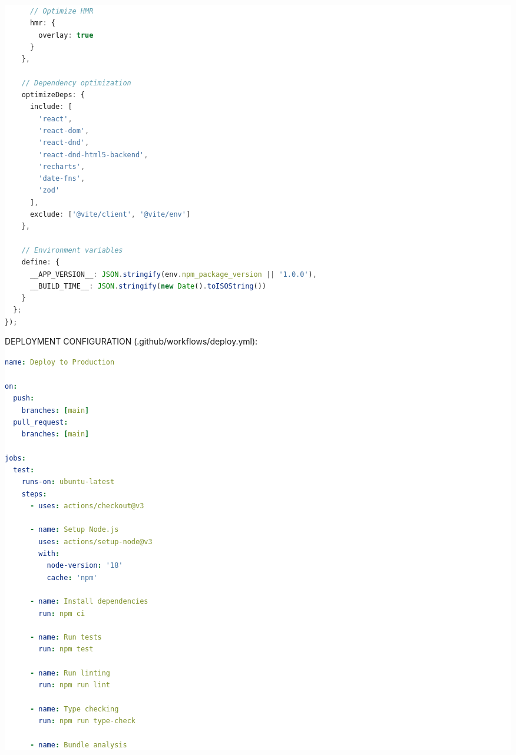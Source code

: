 ```typescript
      // Optimize HMR
      hmr: {
        overlay: true
      }
    },

    // Dependency optimization
    optimizeDeps: {
      include: [
        'react',
        'react-dom',
        'react-dnd',
        'react-dnd-html5-backend',
        'recharts',
        'date-fns',
        'zod'
      ],
      exclude: ['@vite/client', '@vite/env']
    },

    // Environment variables
    define: {
      __APP_VERSION__: JSON.stringify(env.npm_package_version || '1.0.0'),
      __BUILD_TIME__: JSON.stringify(new Date().toISOString())
    }
  };
});
```

DEPLOYMENT CONFIGURATION (.github/workflows/deploy.yml):
```yaml
name: Deploy to Production

on:
  push:
    branches: [main]
  pull_request:
    branches: [main]

jobs:
  test:
    runs-on: ubuntu-latest
    steps:
      - uses: actions/checkout@v3
      
      - name: Setup Node.js
        uses: actions/setup-node@v3
        with:
          node-version: '18'
          cache: 'npm'
          
      - name: Install dependencies
        run: npm ci
        
      - name: Run tests
        run: npm test
        
      - name: Run linting
        run: npm run lint
        
      - name: Type checking
        run: npm run type-check
        
      - name: Bundle analysis
```